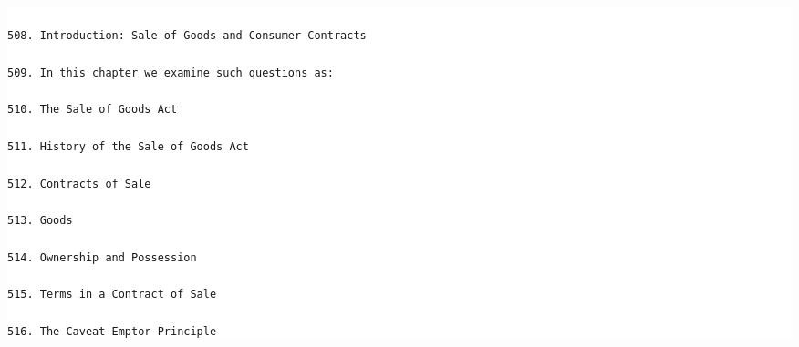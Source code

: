                                                                                                                                                                                                                                                                                                                                                                                                                                                                                                                                                                                                                                                  508. Introduction: Sale of Goods and Consumer Contracts
                                                                                                                                                                                                                                                                                                                                                                                                                                                                                                                                                                                                                                                  509. In this chapter we examine such questions as:
                                                                                                                                                                                                                                                                                                                                                                                                                                                                                                                                                                                                                                                  510. The Sale of Goods Act
                                                                                                                                                                                                                                                                                                                                                                                                                                                                                                                                                                                                                                                  511. History of the Sale of Goods Act
                                                                                                                                                                                                                                                                                                                                                                                                                                                                                                                                                                                                                                                  512. Contracts of Sale
                                                                                                                                                                                                                                                                                                                                                                                                                                                                                                                                                                                                                                                  513. Goods
                                                                                                                                                                                                                                                                                                                                                                                                                                                                                                                                                                                                                                                  514. Ownership and Possession
                                                                                                                                                                                                                                                                                                                                                                                                                                                                                                                                                                                                                                                  515. Terms in a Contract of Sale
                                                                                                                                                                                                                                                                                                                                                                                                                                                                                                                                                                                                                                                  516. The Caveat Emptor Principle